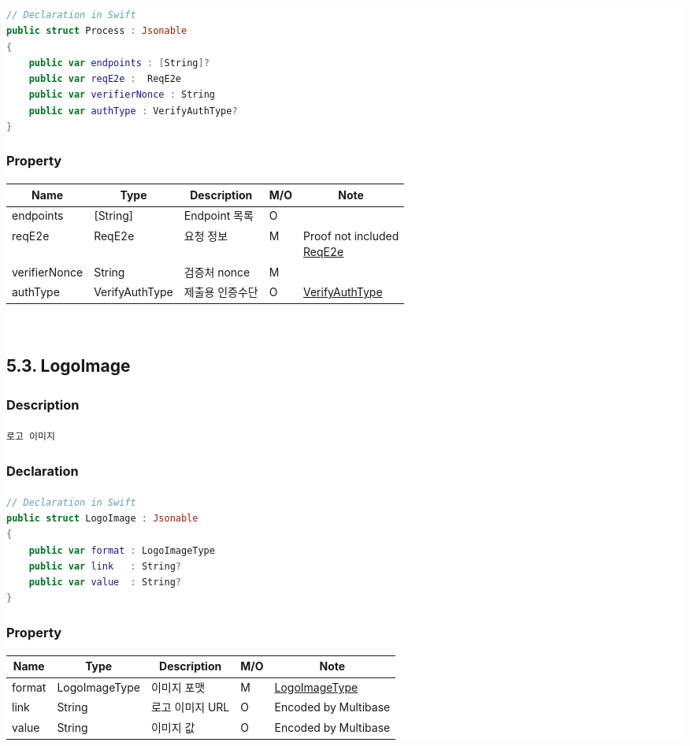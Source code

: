 ```swift
// Declaration in Swift
public struct Process : Jsonable
{
    public var endpoints : [String]?
    public var reqE2e :  ReqE2e
    public var verifierNonce : String
    public var authType : VerifyAuthType?
}
```

### Property

| Name          | Type           | Description                    | **M/O** | **Note**                 |
|---------------|----------------|--------------------------------|---------|--------------------------|
| endpoints     | [String]       | Endpoint 목록                   |    O    |                          |
| reqE2e        | ReqE2e         | 요청 정보                        |    M    | Proof not included <br> [ReqE2e](#55-reqe2e)     |
| verifierNonce | String         | 검증처 nonce                     |    M    |                          |
| authType      | VerifyAuthType | 제출용 인증수단                    |    O    | [VerifyAuthType](#1-verifyauthtype)   |

<br>

## 5.3. LogoImage

### Description

`로고 이미지`

### Declaration

```swift
// Declaration in Swift
public struct LogoImage : Jsonable
{
    public var format : LogoImageType
    public var link   : String?
    public var value  : String?
}
```

### Property

| Name   | Type          | Description         | **M/O** | **Note**                 |
|--------|---------------|---------------------|---------|--------------------------|
| format | LogoImageType | 이미지 포맷            |    M    | [LogoImageType](#10-logoimagetype)     |
| link   | String        | 로고 이미지 URL        |    O    | Encoded by Multibase     |
| value  | String        | 이미지 값              |    O    | Encoded by Multibase     |
